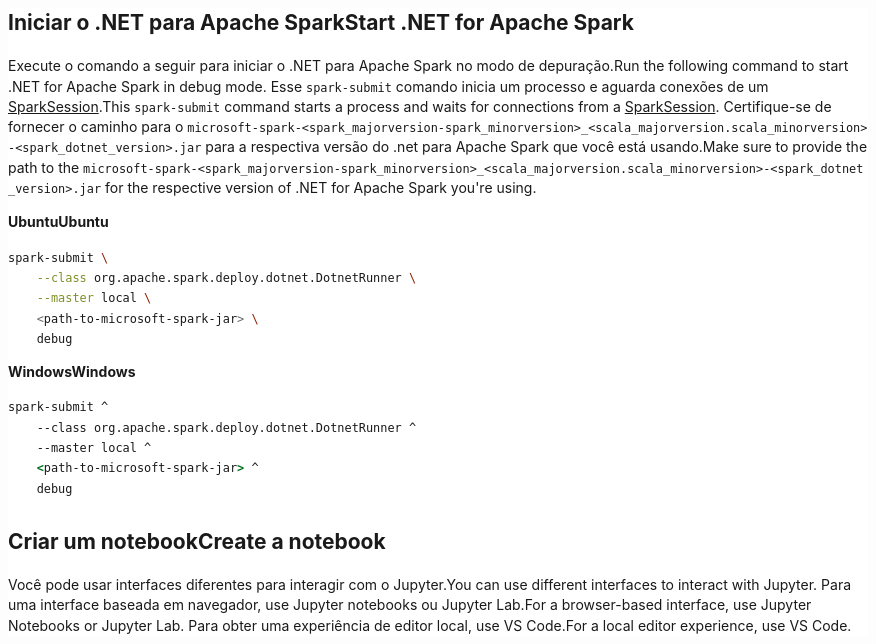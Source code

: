 ## <a name="start-net-for-apache-spark"></a><span data-ttu-id="0badd-126">Iniciar o .NET para Apache Spark</span><span class="sxs-lookup"><span data-stu-id="0badd-126">Start .NET for Apache Spark</span></span>

<span data-ttu-id="0badd-127">Execute o comando a seguir para iniciar o .NET para Apache Spark no modo de depuração.</span><span class="sxs-lookup"><span data-stu-id="0badd-127">Run the following command to start .NET for Apache Spark in debug mode.</span></span> <span data-ttu-id="0badd-128">Esse `spark-submit` comando inicia um processo e aguarda conexões de um [SparkSession](xref:Microsoft.Spark.Sql.SparkSession).</span><span class="sxs-lookup"><span data-stu-id="0badd-128">This `spark-submit` command starts a process and waits for connections from a [SparkSession](xref:Microsoft.Spark.Sql.SparkSession).</span></span> <span data-ttu-id="0badd-129">Certifique-se de fornecer o caminho para o `microsoft-spark-<spark_majorversion-spark_minorversion>_<scala_majorversion.scala_minorversion>-<spark_dotnet_version>.jar` para a respectiva versão do .net para Apache Spark que você está usando.</span><span class="sxs-lookup"><span data-stu-id="0badd-129">Make sure to provide the path to the `microsoft-spark-<spark_majorversion-spark_minorversion>_<scala_majorversion.scala_minorversion>-<spark_dotnet_version>.jar` for the respective version of .NET for Apache Spark you're using.</span></span>

<span data-ttu-id="0badd-130">**Ubuntu**</span><span class="sxs-lookup"><span data-stu-id="0badd-130">**Ubuntu**</span></span>

```bash
spark-submit \
    --class org.apache.spark.deploy.dotnet.DotnetRunner \
    --master local \
    <path-to-microsoft-spark-jar> \
    debug
```

<span data-ttu-id="0badd-131">**Windows**</span><span class="sxs-lookup"><span data-stu-id="0badd-131">**Windows**</span></span>

```cmd
spark-submit ^
    --class org.apache.spark.deploy.dotnet.DotnetRunner ^
    --master local ^
    <path-to-microsoft-spark-jar> ^
    debug
```

## <a name="create-a-notebook"></a><span data-ttu-id="0badd-132">Criar um notebook</span><span class="sxs-lookup"><span data-stu-id="0badd-132">Create a notebook</span></span>

<span data-ttu-id="0badd-133">Você pode usar interfaces diferentes para interagir com o Jupyter.</span><span class="sxs-lookup"><span data-stu-id="0badd-133">You can use different interfaces to interact with Jupyter.</span></span> <span data-ttu-id="0badd-134">Para uma interface baseada em navegador, use Jupyter notebooks ou Jupyter Lab.</span><span class="sxs-lookup"><span data-stu-id="0badd-134">For a browser-based interface, use Jupyter Notebooks or Jupyter Lab.</span></span> <span data-ttu-id="0badd-135">Para obter uma experiência de editor local, use VS Code.</span><span class="sxs-lookup"><span data-stu-id="0badd-135">For a local editor experience, use VS Code.</span></span>
